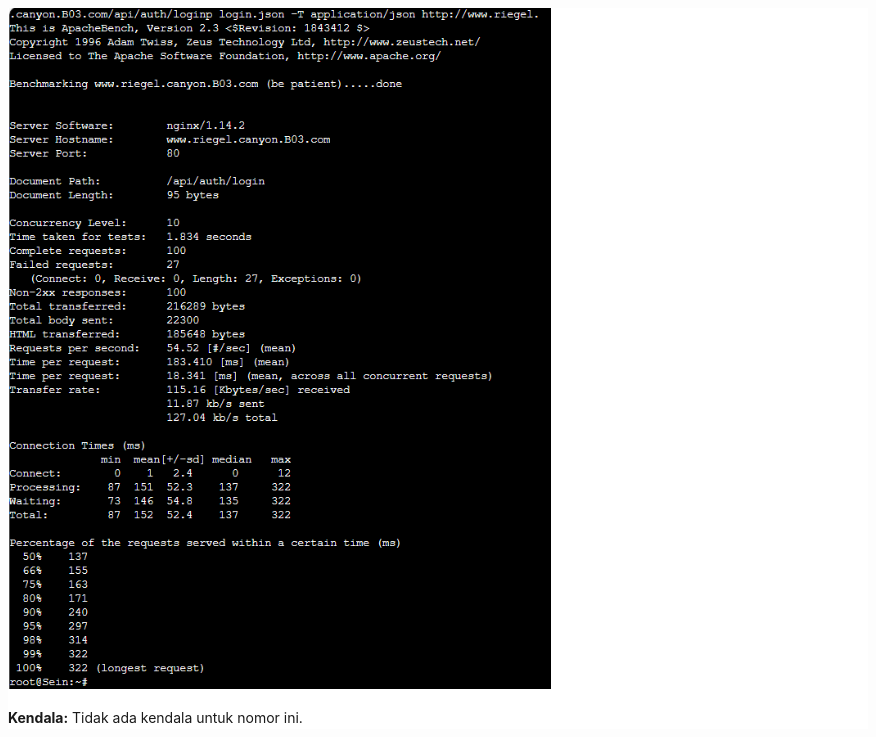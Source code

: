![Alt text](https://github.com/tlithaee/Jarkom-Modul-3-B03-2023/raw/main/10-20/image-15.png)

**Kendala:** Tidak ada kendala untuk nomor ini.